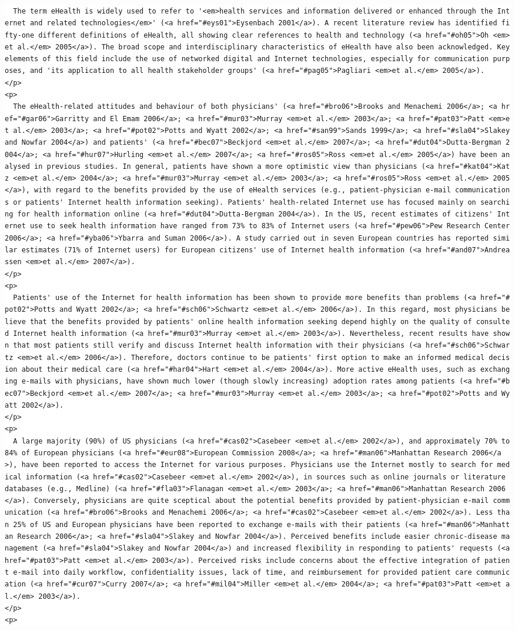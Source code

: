       The term eHealth is widely used to refer to '<em>health services and information delivered or enhanced through the Internet and related technologies</em>' (<a href="#eys01">Eysenbach 2001</a>). A recent literature review has identified fifty-one different definitions of eHealth, all showing clear references to health and technology (<a href="#oh05">Oh <em>et al.</em> 2005</a>). The broad scope and interdisciplinary characteristics of eHealth have also been acknowledged. Key elements of this field include the use of networked digital and Internet technologies, especially for communication purposes, and 'its application to all health stakeholder groups' (<a href="#pag05">Pagliari <em>et al.</em> 2005</a>).
    </p>
    <p>
      The eHealth-related attitudes and behaviour of both physicians' (<a href="#bro06">Brooks and Menachemi 2006</a>; <a href="#gar06">Garritty and El Emam 2006</a>; <a href="#mur03">Murray <em>et al.</em> 2003</a>; <a href="#pat03">Patt <em>et al.</em> 2003</a>; <a href="#pot02">Potts and Wyatt 2002</a>; <a href="#san99">Sands 1999</a>; <a href="#sla04">Slakey and Nowfar 2004</a>) and patients' (<a href="#bec07">Beckjord <em>et al.</em> 2007</a>; <a href="#dut04">Dutta-Bergman 2004</a>; <a href="#hur07">Hurling <em>et al.</em> 2007</a>; <a href="#ros05">Ross <em>et al.</em> 2005</a>) have been analysed in previous studies. In general, patients have shown a more optimistic view than physicians (<a href="#kat04">Katz <em>et al.</em> 2004</a>; <a href="#mur03">Murray <em>et al.</em> 2003</a>; <a href="#ros05">Ross <em>et al.</em> 2005</a>), with regard to the benefits provided by the use of eHealth services (e.g., patient-physician e-mail communications or patients' Internet health information seeking). Patients' health-related Internet use has focused mainly on searching for health information online (<a href="#dut04">Dutta-Bergman 2004</a>). In the US, recent estimates of citizens' Internet use to seek health information have ranged from 73% to 83% of Internet users (<a href="#pew06">Pew Research Center 2006</a>; <a href="#yba06">Ybarra and Suman 2006</a>). A study carried out in seven European countries has reported similar estimates (71% of Internet users) for European citizens' use of Internet health information (<a href="#and07">Andreassen <em>et al.</em> 2007</a>).
    </p>
    <p>
      Patients' use of the Internet for health information has been shown to provide more benefits than problems (<a href="#pot02">Potts and Wyatt 2002</a>; <a href="#sch06">Schwartz <em>et al.</em> 2006</a>). In this regard, most physicians believe that the benefits provided by patients' online health information seeking depend highly on the quality of consulted Internet health information (<a href="#mur03">Murray <em>et al.</em> 2003</a>). Nevertheless, recent results have shown that most patients still verify and discuss Internet health information with their physicians (<a href="#sch06">Schwartz <em>et al.</em> 2006</a>). Therefore, doctors continue to be patients' first option to make an informed medical decision about their medical care (<a href="#har04">Hart <em>et al.</em> 2004</a>). More active eHealth uses, such as exchanging e-mails with physicians, have shown much lower (though slowly increasing) adoption rates among patients (<a href="#bec07">Beckjord <em>et al.</em> 2007</a>; <a href="#mur03">Murray <em>et al.</em> 2003</a>; <a href="#pot02">Potts and Wyatt 2002</a>).
    </p>
    <p>
      A large majority (90%) of US physicians (<a href="#cas02">Casebeer <em>et al.</em> 2002</a>), and approximately 70% to 84% of European physicians (<a href="#eur08">European Commission 2008</a>; <a href="#man06">Manhattan Research 2006</a>), have been reported to access the Internet for various purposes. Physicians use the Internet mostly to search for medical information (<a href="#cas02">Casebeer <em>et al.</em> 2002</a>), in sources such as online journals or literature databases (e.g., Medline) (<a href="#fla03">Flanagan <em>et al.</em> 2003</a>; <a href="#man06">Manhattan Research 2006</a>). Conversely, physicians are quite sceptical about the potential benefits provided by patient-physician e-mail communication (<a href="#bro06">Brooks and Menachemi 2006</a>; <a href="#cas02">Casebeer <em>et al.</em> 2002</a>). Less than 25% of US and European physicians have been reported to exchange e-mails with their patients (<a href="#man06">Manhattan Research 2006</a>; <a href="#sla04">Slakey and Nowfar 2004</a>). Perceived benefits include easier chronic-disease management (<a href="#sla04">Slakey and Nowfar 2004</a>) and increased flexibility in responding to patients' requests (<a href="#pat03">Patt <em>et al.</em> 2003</a>). Perceived risks include concerns about the effective integration of patient e-mail into daily workflow, confidentiality issues, lack of time, and reimbursement for provided patient care communication (<a href="#cur07">Curry 2007</a>; <a href="#mil04">Miller <em>et al.</em> 2004</a>; <a href="#pat03">Patt <em>et al.</em> 2003</a>).
    </p>
    <p>